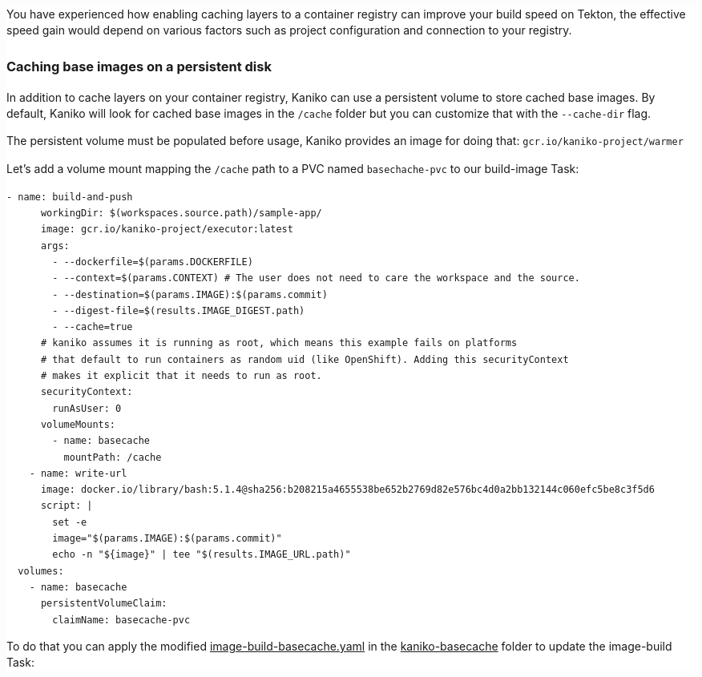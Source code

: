 
You have experienced how enabling caching layers to a container registry can improve your build speed on Tekton, the effective speed gain would depend on various factors such as project configuration and connection to your registry.


### Caching base images on a persistent disk

In addition to cache layers on your container registry, Kaniko can use a persistent volume to store cached base images. By default, Kaniko will look for cached base images in the `/cache` folder but you can customize that with the `--cache-dir` flag. 

The persistent volume must be populated before usage, Kaniko provides an image for doing that: `gcr.io/kaniko-project/warmer`

Let’s add a volume mount mapping the `/cache` path to a PVC named `basechache-pvc` to our build-image Task:


```
- name: build-and-push
      workingDir: $(workspaces.source.path)/sample-app/
      image: gcr.io/kaniko-project/executor:latest
      args:
        - --dockerfile=$(params.DOCKERFILE)
        - --context=$(params.CONTEXT) # The user does not need to care the workspace and the source.
        - --destination=$(params.IMAGE):$(params.commit)
        - --digest-file=$(results.IMAGE_DIGEST.path)
        - --cache=true
      # kaniko assumes it is running as root, which means this example fails on platforms
      # that default to run containers as random uid (like OpenShift). Adding this securityContext
      # makes it explicit that it needs to run as root.
      securityContext:
        runAsUser: 0
      volumeMounts:
        - name: basecache
          mountPath: /cache
    - name: write-url
      image: docker.io/library/bash:5.1.4@sha256:b208215a4655538be652b2769d82e576bc4d0a2bb132144c060efc5be8c3f5d6
      script: |
        set -e
        image="$(params.IMAGE):$(params.commit)"
        echo -n "${image}" | tee "$(results.IMAGE_URL.path)"
  volumes:
    - name: basecache
      persistentVolumeClaim:
        claimName: basecache-pvc
```


To do that you can apply the modified [image-build-basecache.yaml](https://github.com/tektoncd/website/tree/main/content/en/blog/2023/speeding-up-container-image-builds-in-tekton-pipelines/tekton-speed-builds/kaniko-basecache/image-build-basecache.yaml) in the [kaniko-basecache](https://github.com/tektoncd/website/tree/main/content/en/blog/2023/speeding-up-container-image-builds-in-tekton-pipelines/tekton-speed-builds/kaniko-basecachespeed-builds/tree/main/kaniko-cache) folder to update the image-build Task:
